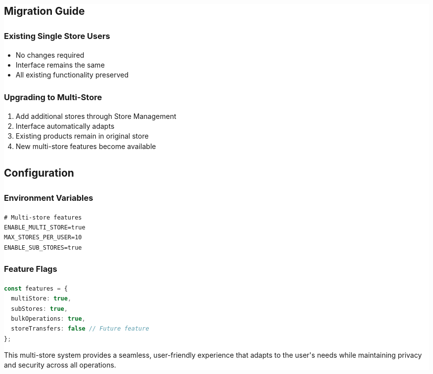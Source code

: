 ## Migration Guide

### Existing Single Store Users
- No changes required
- Interface remains the same
- All existing functionality preserved

### Upgrading to Multi-Store
1. Add additional stores through Store Management
2. Interface automatically adapts
3. Existing products remain in original store
4. New multi-store features become available

## Configuration

### Environment Variables
```env
# Multi-store features
ENABLE_MULTI_STORE=true
MAX_STORES_PER_USER=10
ENABLE_SUB_STORES=true
```

### Feature Flags
```typescript
const features = {
  multiStore: true,
  subStores: true,
  bulkOperations: true,
  storeTransfers: false // Future feature
};
```

This multi-store system provides a seamless, user-friendly experience that adapts to the user's needs while maintaining privacy and security across all operations.